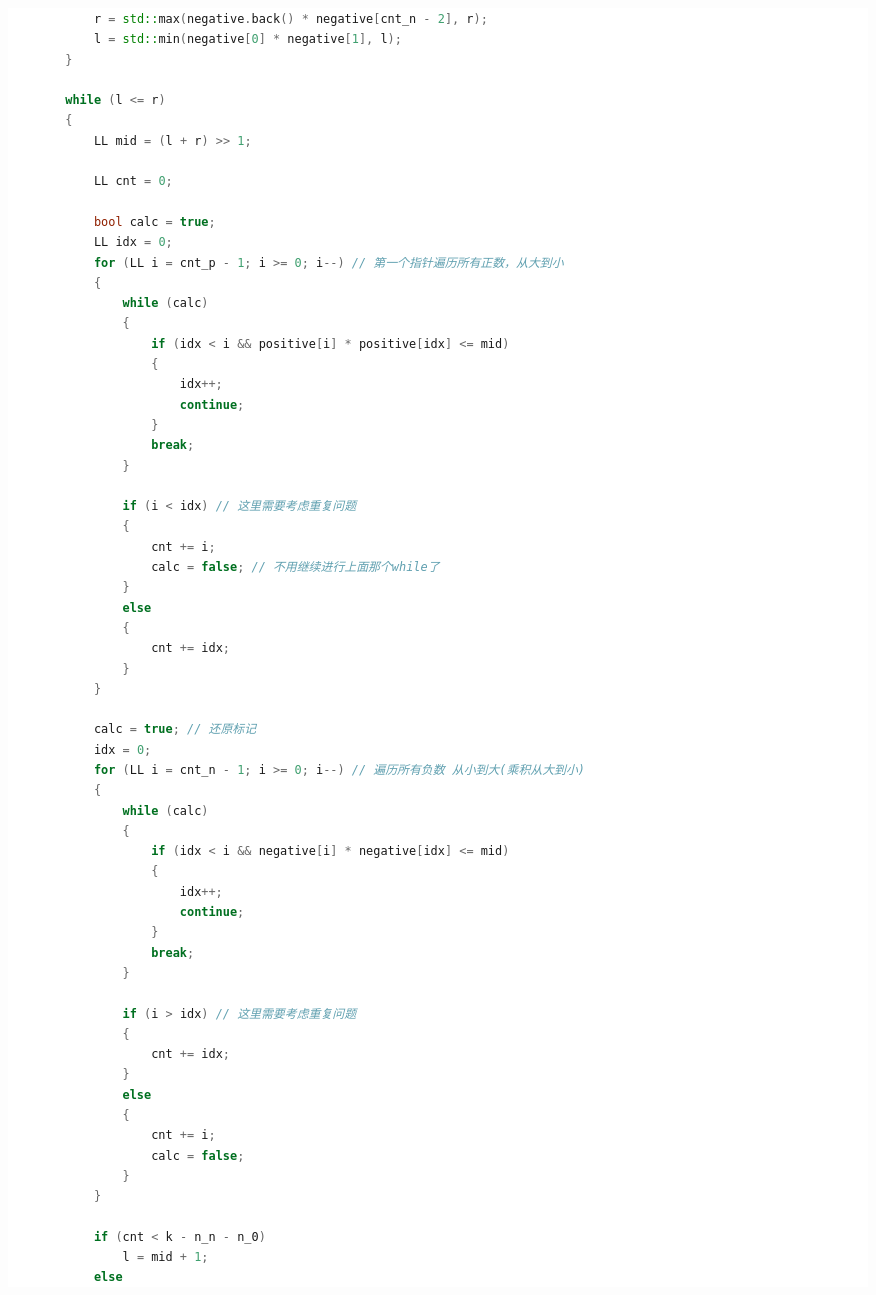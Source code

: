   ```c++
              r = std::max(negative.back() * negative[cnt_n - 2], r);
              l = std::min(negative[0] * negative[1], l);
          }
  
          while (l <= r)
          {
              LL mid = (l + r) >> 1;
  
              LL cnt = 0;
  
              bool calc = true;
              LL idx = 0;
              for (LL i = cnt_p - 1; i >= 0; i--) // 第一个指针遍历所有正数，从大到小
              {
                  while (calc)
                  {
                      if (idx < i && positive[i] * positive[idx] <= mid)
                      {
                          idx++;
                          continue;
                      }
                      break;
                  }
  
                  if (i < idx) // 这里需要考虑重复问题
                  {
                      cnt += i;
                      calc = false; // 不用继续进行上面那个while了
                  }
                  else
                  {
                      cnt += idx;
                  }
              }
  
              calc = true; // 还原标记
              idx = 0;
              for (LL i = cnt_n - 1; i >= 0; i--) // 遍历所有负数 从小到大(乘积从大到小)
              {
                  while (calc)
                  {
                      if (idx < i && negative[i] * negative[idx] <= mid)
                      {
                          idx++;
                          continue;
                      }
                      break;
                  }
  
                  if (i > idx) // 这里需要考虑重复问题
                  {
                      cnt += idx;
                  }
                  else
                  {
                      cnt += i;
                      calc = false;
                  }
              }
  
              if (cnt < k - n_n - n_0)
                  l = mid + 1;
              else
  ```